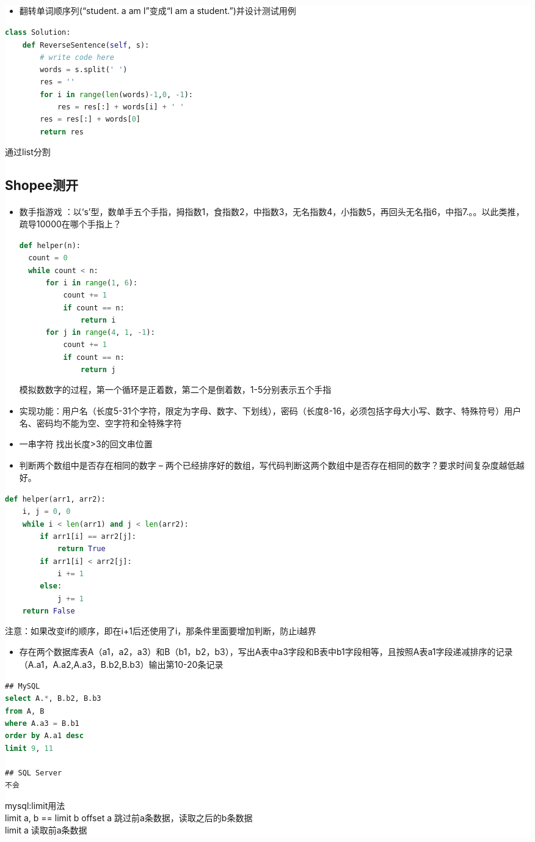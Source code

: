 * 翻转单词顺序列(“student. a am I”变成“I am a student.”)并设计测试用例
```python
class Solution:
    def ReverseSentence(self, s):
        # write code here
        words = s.split(' ')
        res = ''
        for i in range(len(words)-1,0, -1):
            res = res[:] + words[i] + ' '
        res = res[:] + words[0]
        return res
```
通过list分割

## Shopee测开
* 数手指游戏 ：以‘s’型，数单手五个手指，拇指数1，食指数2，中指数3，无名指数4，小指数5，再回头无名指6，中指7.。。以此类推，疏导10000在哪个手指上？
  ```python
  def helper(n):
    count = 0
    while count < n:
        for i in range(1, 6):
            count += 1
            if count == n:
                return i
        for j in range(4, 1, -1):
            count += 1
            if count == n:
                return j
  ``` 
  模拟数数字的过程，第一个循环是正着数，第二个是倒着数，1-5分别表示五个手指
  
* 实现功能：用户名（长度5-31个字符，限定为字母、数字、下划线），密码（长度8-16，必须包括字母大小写、数字、特殊符号）用户名、密码均不能为空、空字符和全特殊字符

* 一串字符 找出长度>3的回文串位置

* 判断两个数组中是否存在相同的数字 – 两个已经排序好的数组，写代码判断这两个数组中是否存在相同的数字？要求时间复杂度越低越好。
```python
def helper(arr1, arr2):
    i, j = 0, 0
    while i < len(arr1) and j < len(arr2):
        if arr1[i] == arr2[j]:
            return True
        if arr1[i] < arr2[j]:
            i += 1
        else:
            j += 1
    return False
```
注意：如果改变if的顺序，即在i+1后还使用了i，那条件里面要增加判断，防止i越界

* 存在两个数据库表A（a1，a2，a3）和B（b1，b2，b3），写出A表中a3字段和B表中b1字段相等，且按照A表a1字段递减排序的记录（A.a1，A.a2,A.a3，B.b2,B.b3）输出第10-20条记录
```sql
## MySQL
select A.*, B.b2, B.b3
from A, B
where A.a3 = B.b1
order by A.a1 desc
limit 9, 11

## SQL Server
不会
```
mysql:limit用法 <br>
limit a, b == limit b offset a 跳过前a条数据，读取之后的b条数据 <br>
limit a 读取前a条数据 <br>